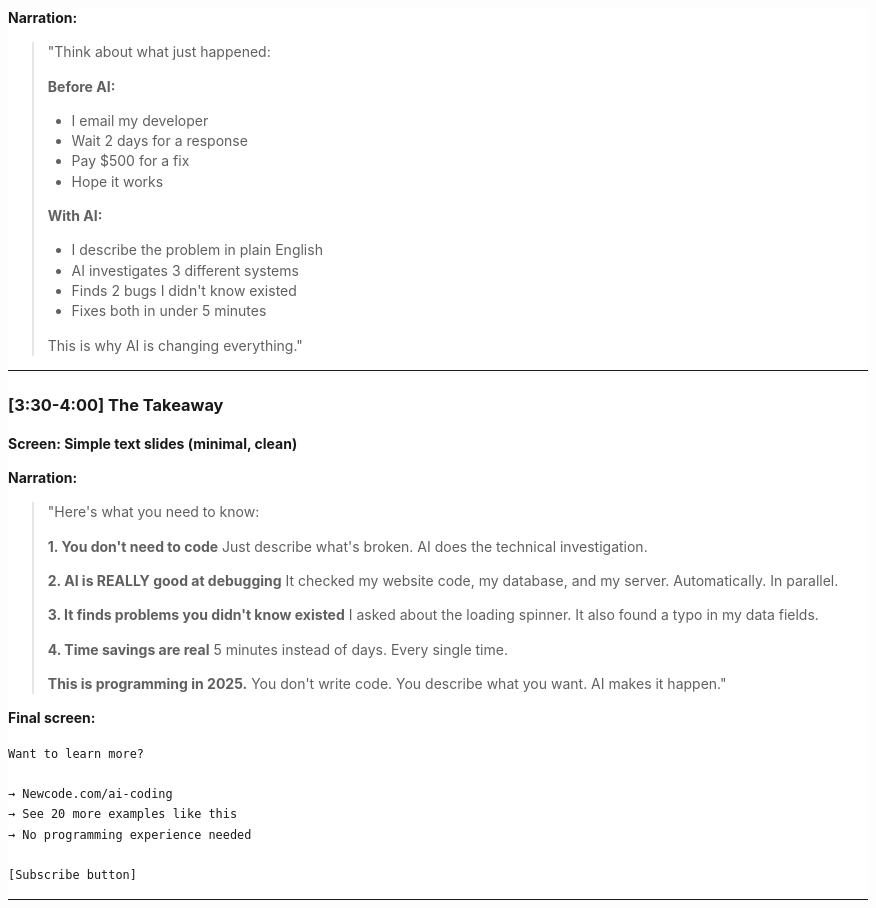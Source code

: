 **Narration:**
> "Think about what just happened:
>
> **Before AI:**
> - I email my developer
> - Wait 2 days for a response
> - Pay $500 for a fix
> - Hope it works
>
> **With AI:**
> - I describe the problem in plain English
> - AI investigates 3 different systems
> - Finds 2 bugs I didn't know existed
> - Fixes both in under 5 minutes
>
> This is why AI is changing everything."

---

### **[3:30-4:00] The Takeaway**

**Screen: Simple text slides (minimal, clean)**

**Narration:**
> "Here's what you need to know:
>
> **1. You don't need to code**
> Just describe what's broken. AI does the technical investigation.
>
> **2. AI is REALLY good at debugging**
> It checked my website code, my database, and my server. Automatically. In parallel.
>
> **3. It finds problems you didn't know existed**
> I asked about the loading spinner. It also found a typo in my data fields.
>
> **4. Time savings are real**
> 5 minutes instead of days. Every single time.
>
> **This is programming in 2025.**
> You don't write code. You describe what you want. AI makes it happen."

**Final screen:**
```
Want to learn more?

→ Newcode.com/ai-coding
→ See 20 more examples like this
→ No programming experience needed

[Subscribe button]
```

---
